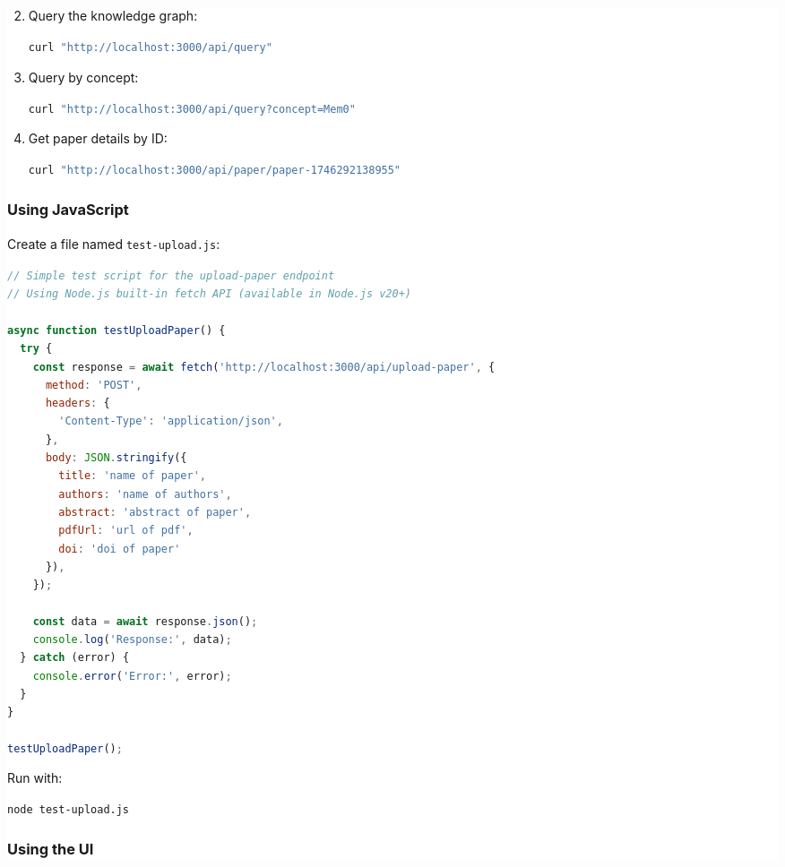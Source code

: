 2. Query the knowledge graph:
   ```bash
   curl "http://localhost:3000/api/query"
   ```

3. Query by concept:
   ```bash
   curl "http://localhost:3000/api/query?concept=Mem0"
   ```

4. Get paper details by ID:
   ```bash
   curl "http://localhost:3000/api/paper/paper-1746292138955"
   ```

### Using JavaScript

Create a file named `test-upload.js`:

```javascript
// Simple test script for the upload-paper endpoint
// Using Node.js built-in fetch API (available in Node.js v20+)

async function testUploadPaper() {
  try {
    const response = await fetch('http://localhost:3000/api/upload-paper', {
      method: 'POST',
      headers: {
        'Content-Type': 'application/json',
      },
      body: JSON.stringify({
        title: 'name of paper',
        authors: 'name of authors',
        abstract: 'abstract of paper',
        pdfUrl: 'url of pdf',
        doi: 'doi of paper'
      }),
    });
    
    const data = await response.json();
    console.log('Response:', data);
  } catch (error) {
    console.error('Error:', error);
  }
}

testUploadPaper();
```

Run with:
```bash
node test-upload.js
```

### Using the UI
